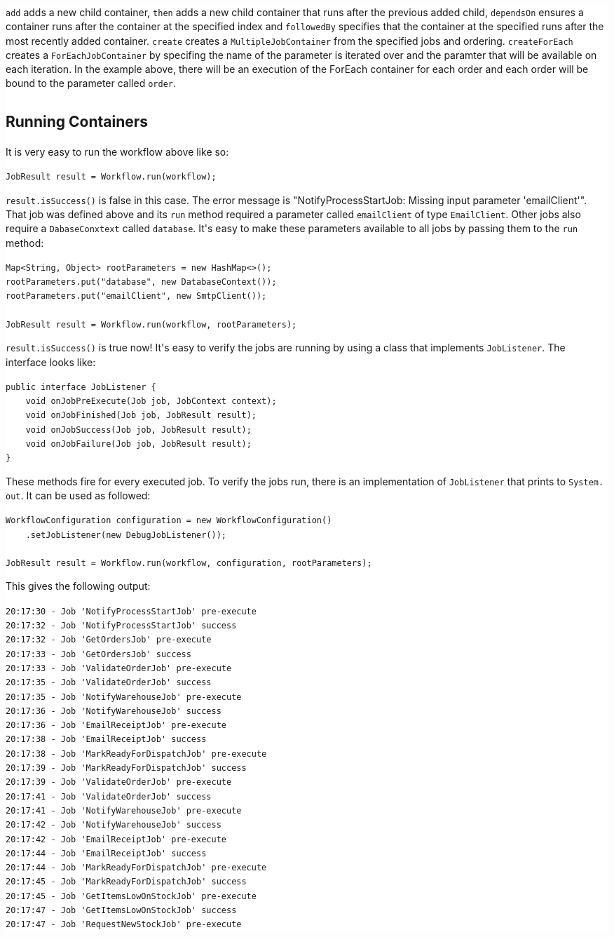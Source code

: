 `add` adds a new child container, `then` adds a new child container that runs after the previous added child, `dependsOn` ensures a container runs after the container at the specified index and `followedBy` specifies that the container at the specified runs after the most recently added container. `create` creates a `MultipleJobContainer` from the specified jobs and ordering. `createForEach` creates a `ForEachJobContainer` by specifing the name of the parameter is iterated over and the paramter that will be available on each iteration. In the example above, there will be an execution of the ForEach container for each order and each order will be bound to the parameter called `order`.

## Running Containers

It is very easy to run the workflow above like so:

    JobResult result = Workflow.run(workflow);

`result.isSuccess()` is false in this case. The error message is "NotifyProcessStartJob: Missing input parameter 'emailClient'". That job was defined above and its `run` method required a parameter called `emailClient` of type `EmailClient`. Other jobs also require a `DabaseConxtext` called `database`. It's easy to make these parameters available to all jobs by passing them to the `run` method:

    Map<String, Object> rootParameters = new HashMap<>();
    rootParameters.put("database", new DatabaseContext());
    rootParameters.put("emailClient", new SmtpClient());
    
    JobResult result = Workflow.run(workflow, rootParameters);

`result.isSuccess()` is true now! It's easy to verify the jobs are running by using a class that implements `JobListener`. The interface looks like:

    public interface JobListener {
        void onJobPreExecute(Job job, JobContext context);
        void onJobFinished(Job job, JobResult result);
        void onJobSuccess(Job job, JobResult result);
        void onJobFailure(Job job, JobResult result);
    }

These methods fire for every executed job. To verify the jobs run, there is an implementation of `JobListener` that prints to `System.out`. It can be used as followed:

    WorkflowConfiguration configuration = new WorkflowConfiguration()
        .setJobListener(new DebugJobListener());

    JobResult result = Workflow.run(workflow, configuration, rootParameters);
    
This gives the following output:

    20:17:30 - Job 'NotifyProcessStartJob' pre-execute
    20:17:32 - Job 'NotifyProcessStartJob' success
    20:17:32 - Job 'GetOrdersJob' pre-execute
    20:17:33 - Job 'GetOrdersJob' success
    20:17:33 - Job 'ValidateOrderJob' pre-execute
    20:17:35 - Job 'ValidateOrderJob' success
    20:17:35 - Job 'NotifyWarehouseJob' pre-execute
    20:17:36 - Job 'NotifyWarehouseJob' success
    20:17:36 - Job 'EmailReceiptJob' pre-execute
    20:17:38 - Job 'EmailReceiptJob' success
    20:17:38 - Job 'MarkReadyForDispatchJob' pre-execute
    20:17:39 - Job 'MarkReadyForDispatchJob' success
    20:17:39 - Job 'ValidateOrderJob' pre-execute
    20:17:41 - Job 'ValidateOrderJob' success
    20:17:41 - Job 'NotifyWarehouseJob' pre-execute
    20:17:42 - Job 'NotifyWarehouseJob' success
    20:17:42 - Job 'EmailReceiptJob' pre-execute
    20:17:44 - Job 'EmailReceiptJob' success
    20:17:44 - Job 'MarkReadyForDispatchJob' pre-execute
    20:17:45 - Job 'MarkReadyForDispatchJob' success
    20:17:45 - Job 'GetItemsLowOnStockJob' pre-execute
    20:17:47 - Job 'GetItemsLowOnStockJob' success
    20:17:47 - Job 'RequestNewStockJob' pre-execute